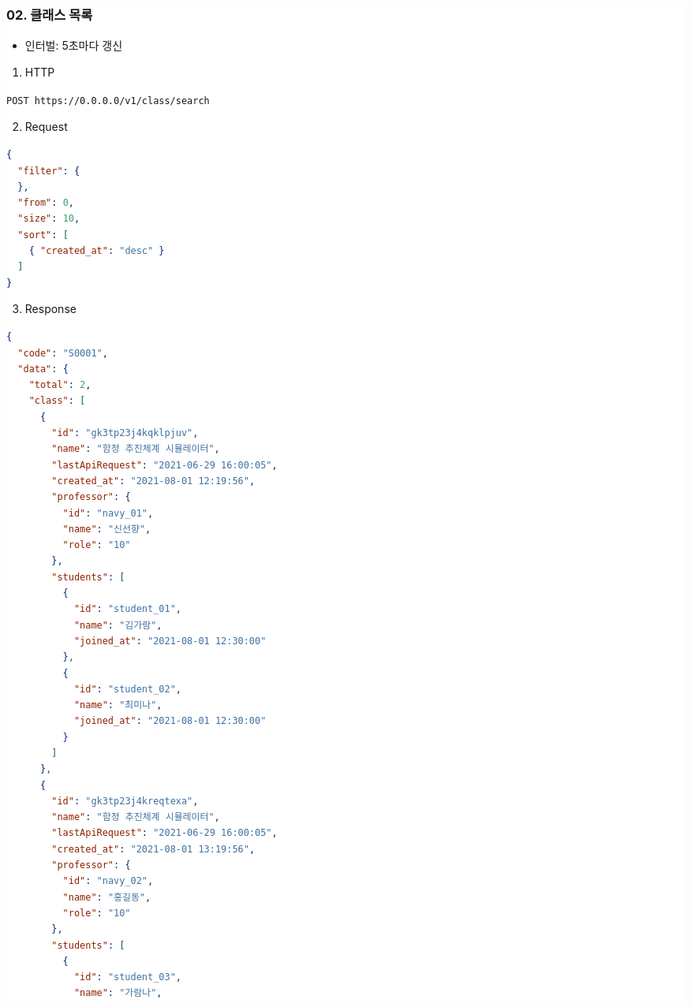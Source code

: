 
### 02. 클래스 목록
- 인터벌: 5초마다 갱신
1. HTTP
~~~http request
POST https://0.0.0.0/v1/class/search
~~~

2. Request
~~~json
{
  "filter": {
  },
  "from": 0,
  "size": 10,
  "sort": [
    { "created_at": "desc" }
  ]
}
~~~

3. Response
~~~json
{
  "code": "S0001",
  "data": {
    "total": 2,
    "class": [
      {
        "id": "gk3tp23j4kqklpjuv",
        "name": "함정 추진체계 시뮬레이터",
        "lastApiRequest": "2021-06-29 16:00:05",
        "created_at": "2021-08-01 12:19:56",
        "professor": {
          "id": "navy_01",
          "name": "신선향",
          "role": "10"
        },
        "students": [
          {
            "id": "student_01",
            "name": "김가람",
            "joined_at": "2021-08-01 12:30:00"
          },
          {
            "id": "student_02",
            "name": "최미나",
            "joined_at": "2021-08-01 12:30:00"
          }
        ]
      },
      {
        "id": "gk3tp23j4kreqtexa",
        "name": "함정 추진체계 시뮬레이터",
        "lastApiRequest": "2021-06-29 16:00:05",
        "created_at": "2021-08-01 13:19:56",
        "professor": {
          "id": "navy_02",
          "name": "홍길동",
          "role": "10"
        },
        "students": [
          {
            "id": "student_03",
            "name": "가람나",
~~~